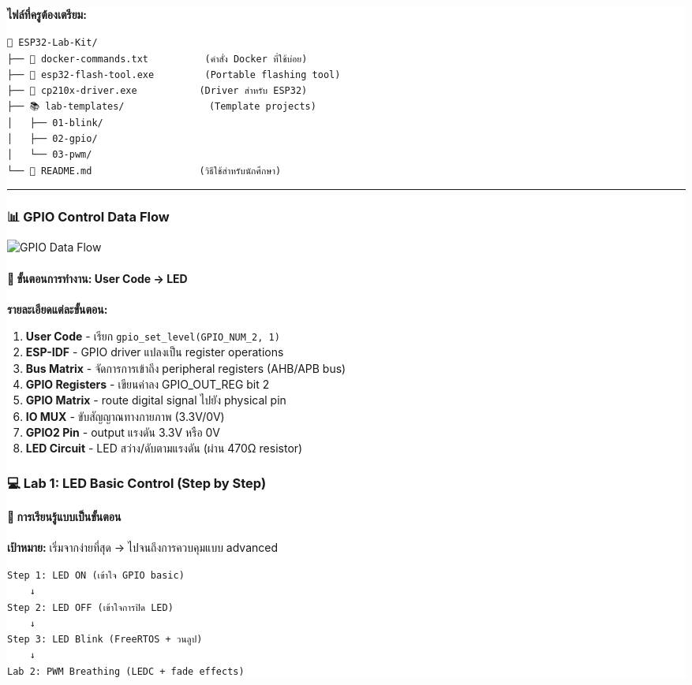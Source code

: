 **ไฟล์ที่ครูต้องเตรียม:**

```text
📁 ESP32-Lab-Kit/
├── 🐳 docker-commands.txt          (คำสั่ง Docker ที่ใช้บ่อย)
├── 📱 esp32-flash-tool.exe         (Portable flashing tool)
├── 🔧 cp210x-driver.exe           (Driver สำหรับ ESP32)
├── 📚 lab-templates/               (Template projects)
│   ├── 01-blink/
│   ├── 02-gpio/
│   └── 03-pwm/
└── 📖 README.md                   (วิธีใช้สำหรับนักศึกษา)
```

---

### 📊 GPIO Control Data Flow

![GPIO Data Flow](images/esp32_system_overview.svg)




#### 🔄 ขั้นตอนการทำงาน: User Code → LED


**รายละเอียดแต่ละขั้นตอน:**

1. **User Code** - เรียก `gpio_set_level(GPIO_NUM_2, 1)`
2. **ESP-IDF** - GPIO driver แปลงเป็น register operations
3. **Bus Matrix** - จัดการการเข้าถึง peripheral registers (AHB/APB bus)
4. **GPIO Registers** - เขียนค่าลง GPIO_OUT_REG bit 2
5. **GPIO Matrix** - route digital signal ไปยัง physical pin
6. **IO MUX** - ขับสัญญาณทางกายภาพ (3.3V/0V)
7. **GPIO2 Pin** - output แรงดัน 3.3V หรือ 0V
8. **LED Circuit** - LED สว่าง/ดับตามแรงดัน (ผ่าน 470Ω resistor)








### 💻 Lab 1: LED Basic Control (Step by Step)

#### 🎯 การเรียนรู้แบบเป็นขั้นตอน

**เป้าหมาย:** เริ่มจากง่ายที่สุด → ไปจนถึงการควบคุมแบบ advanced

```text
Step 1: LED ON (เข้าใจ GPIO basic)
    ↓
Step 2: LED OFF (เข้าใจการปิด LED)
    ↓
Step 3: LED Blink (FreeRTOS + วนลูป)
    ↓
Lab 2: PWM Breathing (LEDC + fade effects)
```
